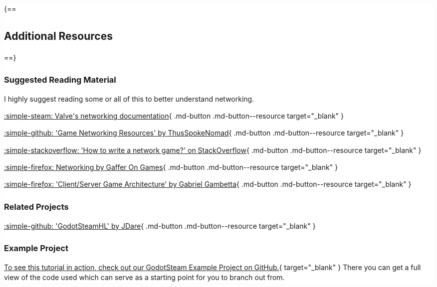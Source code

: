 {==
## Additional Resources
==}

### Suggested Reading Material

I highly suggest reading some or all of this to better understand networking.

[ :simple-steam: Valve's networking documentation](https://partner.steamgames.com/doc/features/multiplayer/networking){ .md-button .md-button--resource target="\_blank" }

[ :simple-github: 'Game Networking Resources' by ThusSpokeNomad](https://github.com/ThusSpokeNomad/GameNetworkingResources){ .md-button .md-button--resource target="\_blank" }

[ :simple-stackoverflow: 'How to write a network game?' on StackOverflow](https://gamedev.stackexchange.com/questions/249/how-to-write-a-network-game){ .md-button .md-button--resource target="\_blank" }

[ :simple-firefox: Networking by Gaffer On Games](https://web.archive.org/web/20180823014743/https://gafferongames.com/tags/networking){ .md-button .md-button--resource target="\_blank" }

[ :simple-firefox: 'Client/Server Game Architecture' by Gabriel Gambetta](https://www.gabrielgambetta.com/client-server-game-architecture.html){ .md-button .md-button--resource target="\_blank" }


### Related Projects

[ :simple-github: 'GodotSteamHL' by JDare](https://github.com/JDare/GodotSteamHL){ .md-button .md-button--resource target="\_blank" }

### Example Project

[To see this tutorial in action, check out our GodotSteam Example Project on GitHub.](https://github.com/GodotSteam/GodotSteam-Example-Project){ target="\_blank" } There you can get a full view of the code used which can serve as a starting point for you to branch out from.

